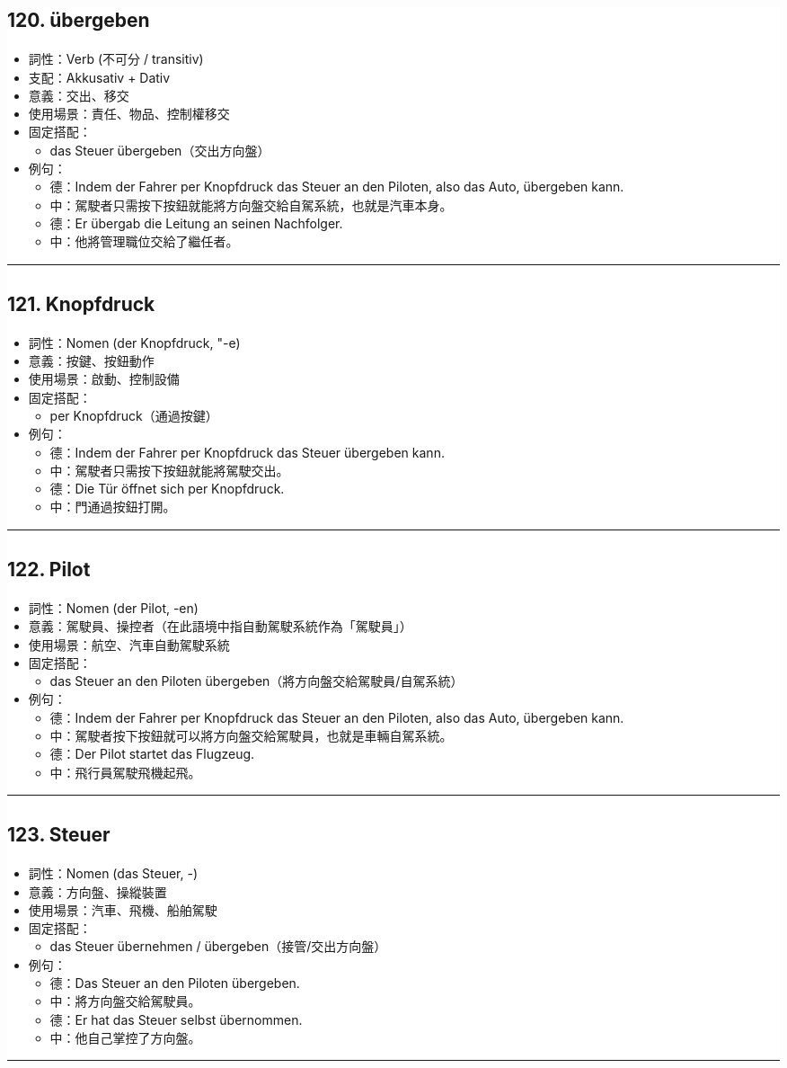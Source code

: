 
## 120. übergeben

- 詞性：Verb (不可分 / transitiv)
- 支配：Akkusativ + Dativ
- 意義：交出、移交
- 使用場景：責任、物品、控制權移交
- 固定搭配：
  - das Steuer übergeben（交出方向盤）
- 例句：
  - 德：Indem der Fahrer per Knopfdruck das Steuer an den Piloten, also das Auto, übergeben kann.
  - 中：駕駛者只需按下按鈕就能將方向盤交給自駕系統，也就是汽車本身。
  - 德：Er übergab die Leitung an seinen Nachfolger.
  - 中：他將管理職位交給了繼任者。

---

## 121. Knopfdruck

- 詞性：Nomen (der Knopfdruck, "-e)
- 意義：按鍵、按鈕動作
- 使用場景：啟動、控制設備
- 固定搭配：
  - per Knopfdruck（通過按鍵）
- 例句：
  - 德：Indem der Fahrer per Knopfdruck das Steuer übergeben kann.
  - 中：駕駛者只需按下按鈕就能將駕駛交出。
  - 德：Die Tür öffnet sich per Knopfdruck.
  - 中：門通過按鈕打開。

---

## 122. Pilot

- 詞性：Nomen (der Pilot, -en)
- 意義：駕駛員、操控者（在此語境中指自動駕駛系統作為「駕駛員」）
- 使用場景：航空、汽車自動駕駛系統
- 固定搭配：
  - das Steuer an den Piloten übergeben（將方向盤交給駕駛員/自駕系統）
- 例句：
  - 德：Indem der Fahrer per Knopfdruck das Steuer an den Piloten, also das Auto, übergeben kann.
  - 中：駕駛者按下按鈕就可以將方向盤交給駕駛員，也就是車輛自駕系統。
  - 德：Der Pilot startet das Flugzeug.
  - 中：飛行員駕駛飛機起飛。

---

## 123. Steuer

- 詞性：Nomen (das Steuer, -)
- 意義：方向盤、操縱裝置
- 使用場景：汽車、飛機、船舶駕駛
- 固定搭配：
  - das Steuer übernehmen / übergeben（接管/交出方向盤）
- 例句：
  - 德：Das Steuer an den Piloten übergeben.
  - 中：將方向盤交給駕駛員。
  - 德：Er hat das Steuer selbst übernommen.
  - 中：他自己掌控了方向盤。

---